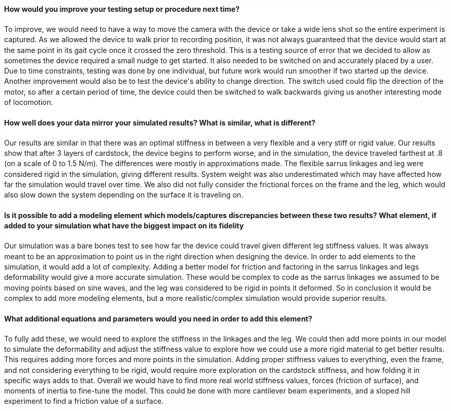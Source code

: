 #### How would you improve your testing setup or procedure next time?
To improve, we would need to have a way to move the camera with the device or take a wide lens shot so the entire experiment is captured. 
As we allowed the device to walk prior to recording position, it was not always guaranteed that the device would start at the same point in its gait cycle once it crossed the zero threshold. This is a testing source of error that we decided to allow as sometimes the device required a small nudge to get started. It also needed to be switched on and accurately placed by a user. Due to time constraints, testing was done by one individual, but future work would run smoother if two started up the device. 
Another improvement would also be to test the device's ability to change direction. The switch used could flip the direction of the motor, so after a certain period of time, the device could then be switched to walk backwards giving us another interesting mode of locomotion. 

#### How well does your data mirror your simulated results? What is similar, what is different?
Our results are similar in that there was an optimal stiffness in between a very flexible and a very stiff or rigid value. Our results show that after 3 layers of cardstock, the device begins to perform worse, and in the simulation, the device traveled farthest at .8 (on a scale of 0 to 1.5 N/m). 
The differences were mostly in approximations made. The flexible sarrus linkages and leg were considered rigid in the simulation, giving different results. System weight was also underestimated which may have affected how far the simulation would travel over time. We also did not fully consider the frictional forces on the frame and the leg, which would also slow down the system depending on the surface it is traveling on.
 
#### Is it possible to add a modeling element which models/captures discrepancies between these two results? What element, if added to your simulation what have the biggest impact on its fidelity
Our simulation was a bare bones test to see how far the device could travel given different leg stiffness values. It was always meant to be an approximation to point us in the right direction when designing the device. In order to add elements to the simulation, it would add a lot of complexity. Adding a better model for friction and factoring in the sarrus linkages and legs deformability would give a more accurate simulation. These would be complex to code as the sarrus linkages we assumed to be moving points based on sine waves, and the leg was considered to be rigid in points it deformed. 
So in conclusion it would be complex to add more modeling elements, but a more realistic/complex simulation would provide superior results.

#### What additional equations and parameters would you need in order to add this element?
To fully add these, we would need to explore the stiffness in the linkages and the leg. We could then add more points in our model to simulate the deformability and adjust the stiffness value to explore how we could use a more rigid material to get better results. This requires adding more forces and more points in the simulation.
Adding proper stiffness values to everything, even the frame, and not considering everything to be rigid, would require more exploration on the cardstock stiffness, and how folding it in specific ways adds to that. 
Overall we would have to find more real world stiffness values, forces (friction of surface), and moments of inertia to fine-tune the model. This could be done with more cantilever beam experiments, and a sloped hill experiment to find a friction value of a surface. 
